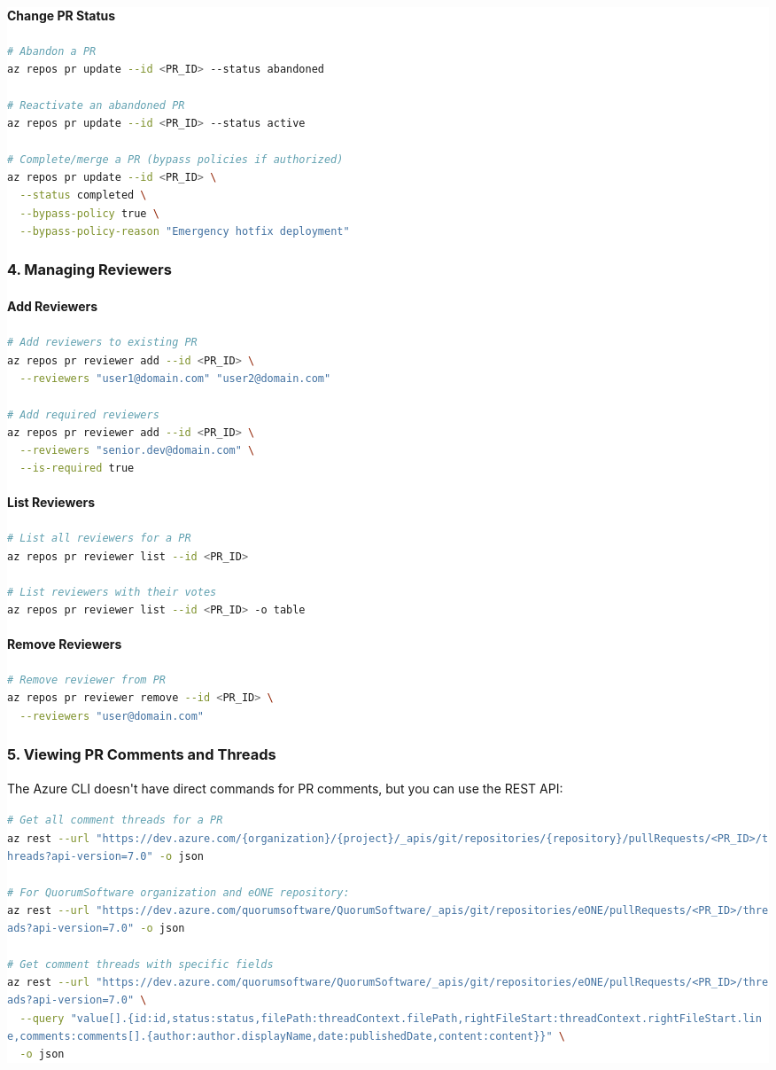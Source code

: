 #### Change PR Status
```bash
# Abandon a PR
az repos pr update --id <PR_ID> --status abandoned

# Reactivate an abandoned PR
az repos pr update --id <PR_ID> --status active

# Complete/merge a PR (bypass policies if authorized)
az repos pr update --id <PR_ID> \
  --status completed \
  --bypass-policy true \
  --bypass-policy-reason "Emergency hotfix deployment"
```

### 4. Managing Reviewers

#### Add Reviewers
```bash
# Add reviewers to existing PR
az repos pr reviewer add --id <PR_ID> \
  --reviewers "user1@domain.com" "user2@domain.com"

# Add required reviewers
az repos pr reviewer add --id <PR_ID> \
  --reviewers "senior.dev@domain.com" \
  --is-required true
```

#### List Reviewers
```bash
# List all reviewers for a PR
az repos pr reviewer list --id <PR_ID>

# List reviewers with their votes
az repos pr reviewer list --id <PR_ID> -o table
```

#### Remove Reviewers
```bash
# Remove reviewer from PR
az repos pr reviewer remove --id <PR_ID> \
  --reviewers "user@domain.com"
```

### 5. Viewing PR Comments and Threads

The Azure CLI doesn't have direct commands for PR comments, but you can use the REST API:

```bash
# Get all comment threads for a PR
az rest --url "https://dev.azure.com/{organization}/{project}/_apis/git/repositories/{repository}/pullRequests/<PR_ID>/threads?api-version=7.0" -o json

# For QuorumSoftware organization and eONE repository:
az rest --url "https://dev.azure.com/quorumsoftware/QuorumSoftware/_apis/git/repositories/eONE/pullRequests/<PR_ID>/threads?api-version=7.0" -o json

# Get comment threads with specific fields
az rest --url "https://dev.azure.com/quorumsoftware/QuorumSoftware/_apis/git/repositories/eONE/pullRequests/<PR_ID>/threads?api-version=7.0" \
  --query "value[].{id:id,status:status,filePath:threadContext.filePath,rightFileStart:threadContext.rightFileStart.line,comments:comments[].{author:author.displayName,date:publishedDate,content:content}}" \
  -o json
```